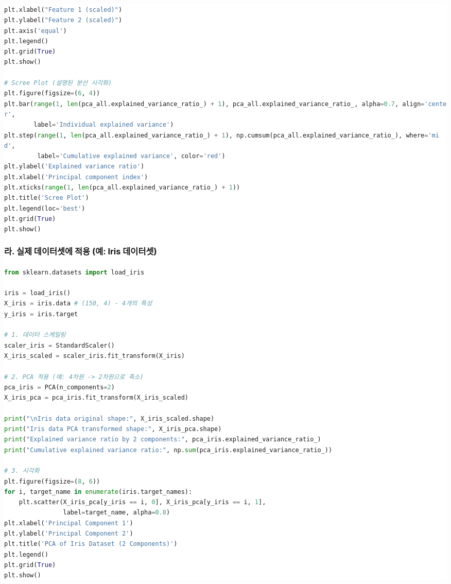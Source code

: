 ```python
plt.xlabel("Feature 1 (scaled)")
plt.ylabel("Feature 2 (scaled)")
plt.axis('equal')
plt.legend()
plt.grid(True)
plt.show()

# Scree Plot (설명된 분산 시각화)
plt.figure(figsize=(6, 4))
plt.bar(range(1, len(pca_all.explained_variance_ratio_) + 1), pca_all.explained_variance_ratio_, alpha=0.7, align='center',
        label='Individual explained variance')
plt.step(range(1, len(pca_all.explained_variance_ratio_) + 1), np.cumsum(pca_all.explained_variance_ratio_), where='mid',
         label='Cumulative explained variance', color='red')
plt.ylabel('Explained variance ratio')
plt.xlabel('Principal component index')
plt.xticks(range(1, len(pca_all.explained_variance_ratio_) + 1))
plt.title('Scree Plot')
plt.legend(loc='best')
plt.grid(True)
plt.show()
```

### 라. 실제 데이터셋에 적용 (예: Iris 데이터셋)
```python
from sklearn.datasets import load_iris

iris = load_iris()
X_iris = iris.data # (150, 4) - 4개의 특성
y_iris = iris.target

# 1. 데이터 스케일링
scaler_iris = StandardScaler()
X_iris_scaled = scaler_iris.fit_transform(X_iris)

# 2. PCA 적용 (예: 4차원 -> 2차원으로 축소)
pca_iris = PCA(n_components=2)
X_iris_pca = pca_iris.fit_transform(X_iris_scaled)

print("\nIris data original shape:", X_iris_scaled.shape)
print("Iris data PCA transformed shape:", X_iris_pca.shape)
print("Explained variance ratio by 2 components:", pca_iris.explained_variance_ratio_)
print("Cumulative explained variance ratio:", np.sum(pca_iris.explained_variance_ratio_))

# 3. 시각화
plt.figure(figsize=(8, 6))
for i, target_name in enumerate(iris.target_names):
    plt.scatter(X_iris_pca[y_iris == i, 0], X_iris_pca[y_iris == i, 1],
                label=target_name, alpha=0.8)
plt.xlabel('Principal Component 1')
plt.ylabel('Principal Component 2')
plt.title('PCA of Iris Dataset (2 Components)')
plt.legend()
plt.grid(True)
plt.show()
```
